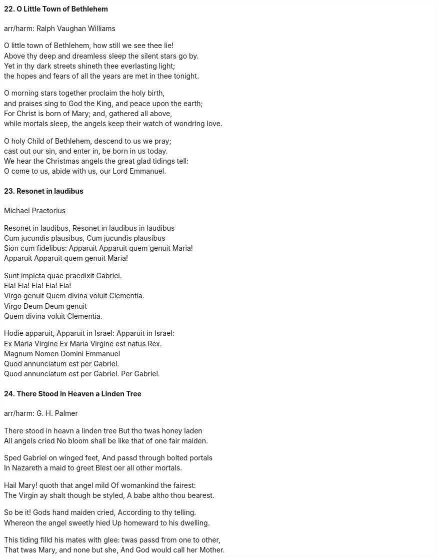 <h4>22. <a name="22">O Little Town of Bethlehem</a></h4>
<p>
arr/harm: Ralph Vaughan Williams</p>
<div class="lyric-text">
<p>
O little town of Bethlehem, how still we see thee lie!<br>
Above thy deep and dreamless sleep the silent stars go by.<br>
Yet in thy dark streets shineth thee everlasting light;<br>
the hopes and fears of all the years are met in thee tonight.</p>
<p>
O morning stars together proclaim the holy birth,<br>
and praises sing to God the King, and peace upon the earth;<br>
For Christ is born of Mary; and, gathered all above,<br>
while mortals sleep, the angels keep their watch of wondring love.</p>
<p>
O holy Child of Bethlehem, descend to us we pray;<br>
cast out our sin, and enter in, be born in us today.<br>
We hear the Christmas angels the great glad tidings tell:<br>
O come to us, abide with us, our Lord Emmanuel.</p>
</div>

<h4>23. <a name="23">Resonet in laudibus</a></h4>
<p>
Michael Praetorius</p>
<div class="lyric-text">
<p>
Resonet in laudibus, Resonet in laudibus in laudibus<br>
Cum jucundis plausibus, Cum jucundis plausibus<br>
Sion cum fidelibus: Apparuit Apparuit quem genuit Maria!<br>
Apparuit Apparuit quem genuit Maria!</p>
<p>
Sunt impleta quae praedixit Gabriel.<br>
Eia! Eia! Eia! Eia! Eia!<br>
Virgo genuit Quem divina voluit Clementia.<br>
Virgo Deum Deum genuit<br>
Quem divina voluit Clementia.</p>
<p>
Hodie apparuit, Apparuit in Israel: Apparuit in Israel:<br>
Ex Maria Virgine Ex Maria Virgine est natus Rex.<br>
Magnum Nomen Domini Emmanuel<br>
Quod annunciatum est per Gabriel.<br>
Quod annunciatum est per Gabriel. Per Gabriel.</p>
</div>

<h4>24. <a name="24">There Stood in Heaven a Linden Tree</a></h4>
<p>
arr/harm: G. H. Palmer</p>
<div class="lyric-text">
<p>
There stood in heavn a linden tree But tho twas honey laden<br>
All angels cried No bloom shall be like that of one fair maiden.</p>
<p>
Sped Gabriel on winged feet, And passd through bolted portals<br>
In Nazareth a maid to greet Blest oer all other mortals.</p>
<p>
Hail Mary! quoth that angel mild Of womankind the fairest:<br>
The Virgin ay shalt though be styled, A babe altho thou bearest.</p>
<p>
So be it! Gods hand maiden cried, According to thy telling.<br>
Whereon the angel sweetly hied Up homeward to his dwelling.</p>
<p>
This tiding filld his mates with glee: twas passd from one to other,<br>
That twas Mary, and none but she, And God would call her Mother.</p>
</div>
